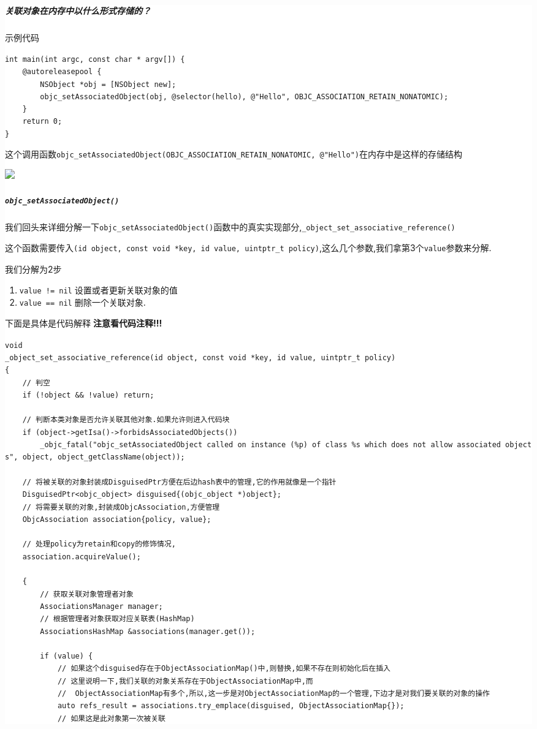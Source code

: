 ```
```

##### 关联对象在内存中以什么形式存储的？

示例代码

```
int main(int argc, const char * argv[]) {
    @autoreleasepool {
        NSObject *obj = [NSObject new];
        objc_setAssociatedObject(obj, @selector(hello), @"Hello", OBJC_ASSOCIATION_RETAIN_NONATOMIC);
    }
    return 0;
}
```

这个调用函数`objc_setAssociatedObject(OBJC_ASSOCIATION_RETAIN_NONATOMIC, @"Hello")`在内存中是这样的存储结构

[![](https://upload-images.jianshu.io/upload_images/13277235-d5bf35501e7cf17e.png?imageMogr2/auto-orient/strip%7CimageView2/2/w/1240)](https://gitee.com/sunyazhou/sunyazhou13.github.io-images/raw/master/20200808iOSinterviewAnswers/AssociationOrder.png) 

##### `objc_setAssociatedObject()`

我们回头来详细分解一下`objc_setAssociatedObject()`函数中的真实实现部分,`_object_set_associative_reference()`

这个函数需要传入`(id object, const void *key, id value, uintptr_t policy)`,这么几个参数,我们拿第3个`value`参数来分解.

我们分解为2步

1.  `value != nil` 设置或者更新关联对象的值
2.  `value == nil` 删除一个关联对象.

下面是具体是代码解释 **注意看代码注释!!!**

```
void
_object_set_associative_reference(id object, const void *key, id value, uintptr_t policy)
{
    // 判空
    if (!object && !value) return;

	// 判断本类对象是否允许关联其他对象.如果允许则进入代码块
    if (object->getIsa()->forbidsAssociatedObjects())
        _objc_fatal("objc_setAssociatedObject called on instance (%p) of class %s which does not allow associated objects", object, object_getClassName(object));

	// 将被关联的对象封装成DisguisedPtr方便在后边hash表中的管理,它的作用就像是一个指针
    DisguisedPtr<objc_object> disguised{(objc_object *)object};
    // 将需要关联的对象,封装成ObjcAssociation,方便管理
    ObjcAssociation association{policy, value};

    // 处理policy为retain和copy的修饰情况,
    association.acquireValue();

    {
    	// 获取关联对象管理者对象
        AssociationsManager manager;
        // 根据管理者对象获取对应关联表(HashMap)
        AssociationsHashMap &associations(manager.get());

        if (value) {
        	// 如果这个disguised存在于ObjectAssociationMap()中,则替换,如果不存在则初始化后在插入
        	// 这里说明一下,我们关联的对象关系存在于ObjectAssociationMap中,而
        	//	ObjectAssociationMap有多个,所以,这一步是对ObjectAssociationMap的一个管理,下边才是对我们要关联的对象的操作
            auto refs_result = associations.try_emplace(disguised, ObjectAssociationMap{});
            // 如果这是此对象第一次被关联
```